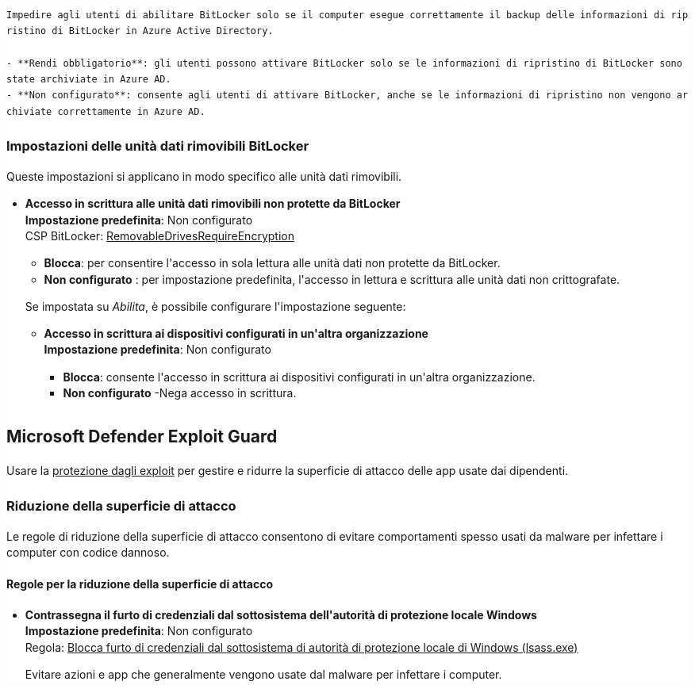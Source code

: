     Impedire agli utenti di abilitare BitLocker solo se il computer esegue correttamente il backup delle informazioni di ripristino di BitLocker in Azure Active Directory.  

    - **Rendi obbligatorio**: gli utenti possono attivare BitLocker solo se le informazioni di ripristino di BitLocker sono state archiviate in Azure AD.  
    - **Non configurato**: consente agli utenti di attivare BitLocker, anche se le informazioni di ripristino non vengono archiviate correttamente in Azure AD.  

### <a name="bitlocker-removable-data-drive-settings"></a>Impostazioni delle unità dati rimovibili BitLocker  

Queste impostazioni si applicano in modo specifico alle unità dati rimovibili.  

- **Accesso in scrittura alle unità dati rimovibili non protette da BitLocker**  
  **Impostazione predefinita**: Non configurato  
  CSP BitLocker: [RemovableDrivesRequireEncryption](https://go.microsoft.com/fwlink/?linkid=872540)  

  - **Blocca**: per consentire l'accesso in sola lettura alle unità dati non protette da BitLocker.  
  - **Non configurato** : per impostazione predefinita, l'accesso in lettura e scrittura alle unità dati non crittografate.  

  Se impostata su *Abilita*, è possibile configurare l'impostazione seguente:  

  - **Accesso in scrittura ai dispositivi configurati in un'altra organizzazione**  
    **Impostazione predefinita**: Non configurato  

    - **Blocca**: consente l'accesso in scrittura ai dispositivi configurati in un'altra organizzazione.  
    - **Non configurato** -Nega accesso in scrittura.  
 
## <a name="microsoft-defender-exploit-guard"></a>Microsoft Defender Exploit Guard  

Usare la [protezione dagli exploit](https://docs.microsoft.com/windows/security/threat-protection/microsoft-defender-atp/exploit-protection) per gestire e ridurre la superficie di attacco delle app usate dai dipendenti.  

### <a name="attack-surface-reduction"></a>Riduzione della superficie di attacco  

Le regole di riduzione della superficie di attacco consentono di evitare comportamenti spesso usati da malware per infettare i computer con codice dannoso.  

#### <a name="attack-surface-reduction-rules"></a>Regole per la riduzione della superficie di attacco  

- **Contrassegna il furto di credenziali dal sottosistema dell'autorità di protezione locale Windows**  
  **Impostazione predefinita**: Non configurato  
  Regola: [Blocca furto di credenziali dal sottosistema di autorità di protezione locale di Windows (lsass.exe)](https://docs.microsoft.com/windows/security/threat-protection/microsoft-defender-atp/attack-surface-reduction#block-credential-stealing-from-the-windows-local-security-authority-subsystem-lsassexe)

  Evitare azioni e app che generalmente vengono usate dal malware per infettare i computer.  
